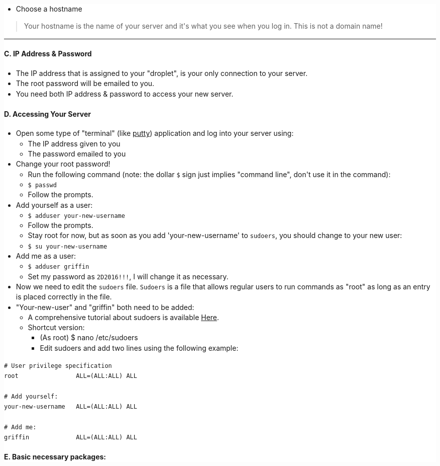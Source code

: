 - Choose a hostname
> Your hostname is the name of your server and it's what you see when you log in. This is not a domain name!

-----

#### C. IP Address & Password

- The IP address that is assigned to your "droplet", is your only connection to your server.
- The root password will be emailed to you.
- You need both IP address & password to access your new server.

#### D. Accessing Your Server

- Open some type of "terminal" (like [putty](http://www.chiark.greenend.org.uk/~sgtatham/putty/download.html)) application and log into your server using:
    - The IP address given to you
    - The password emailed to you
- Change your root password!
    - Run the following command (note: the dollar `$` sign just implies "command line", don't use it in the command):
    - `$ passwd`
    - Follow the prompts.
- Add yourself as a user:
    - `$ adduser your-new-username`
    - Follow the prompts.
    - Stay root for now, but as soon as you add 'your-new-username' to `sudoers`, you should change to your new user:
    - `$ su your-new-username`
- Add me as a user:
    - `$ adduser griffin`
    - Set my password as `2D2016!!!`, I will change it as necessary.
- Now we need to edit the `sudoers` file. `Sudoers` is a file that allows regular users to run commands as "root" as long as an entry is placed correctly in the file. 
- "Your-new-user" and "griffin" both need to be added:
    - A comprehensive tutorial about sudoers is available [Here](https://help.ubuntu.com/community/Sudoers).
    - Shortcut version:
        - (As root) $ nano /etc/sudoers
        - Edit sudoers and add two lines using the following example:

```txt
# User privilege specification
root	            ALL=(ALL:ALL) ALL

# Add yourself:
your-new-username 	ALL=(ALL:ALL) ALL

# Add me:
griffin 	        ALL=(ALL:ALL) ALL
```

#### E. Basic necessary packages:
